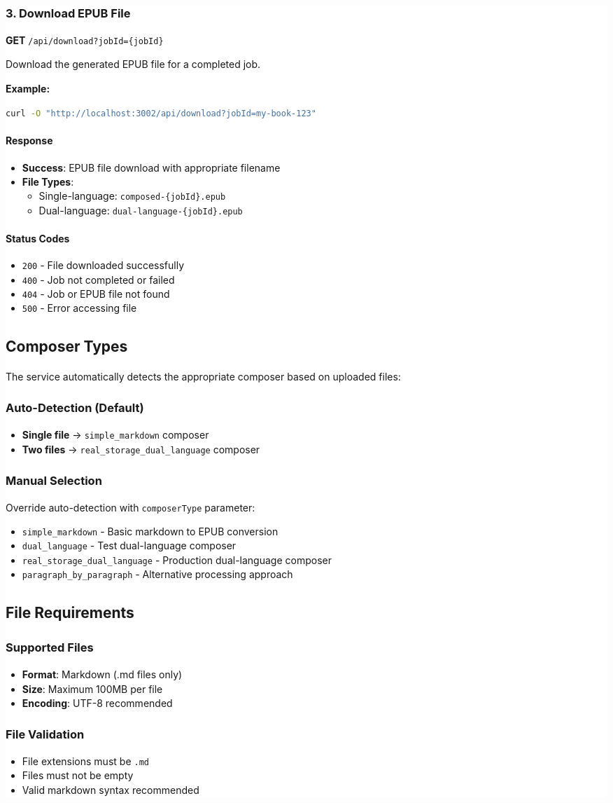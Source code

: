 ### 3. Download EPUB File

**GET** `/api/download?jobId={jobId}`

Download the generated EPUB file for a completed job.

**Example:**
```bash
curl -O "http://localhost:3002/api/download?jobId=my-book-123"
```

#### Response
- **Success**: EPUB file download with appropriate filename
- **File Types**:
  - Single-language: `composed-{jobId}.epub`
  - Dual-language: `dual-language-{jobId}.epub`

#### Status Codes
- `200` - File downloaded successfully
- `400` - Job not completed or failed
- `404` - Job or EPUB file not found
- `500` - Error accessing file

## Composer Types

The service automatically detects the appropriate composer based on uploaded files:

### Auto-Detection (Default)
- **Single file** → `simple_markdown` composer
- **Two files** → `real_storage_dual_language` composer

### Manual Selection
Override auto-detection with `composerType` parameter:

- `simple_markdown` - Basic markdown to EPUB conversion
- `dual_language` - Test dual-language composer  
- `real_storage_dual_language` - Production dual-language composer
- `paragraph_by_paragraph` - Alternative processing approach

## File Requirements

### Supported Files
- **Format**: Markdown (.md files only)
- **Size**: Maximum 100MB per file
- **Encoding**: UTF-8 recommended

### File Validation
- File extensions must be `.md`
- Files must not be empty
- Valid markdown syntax recommended
